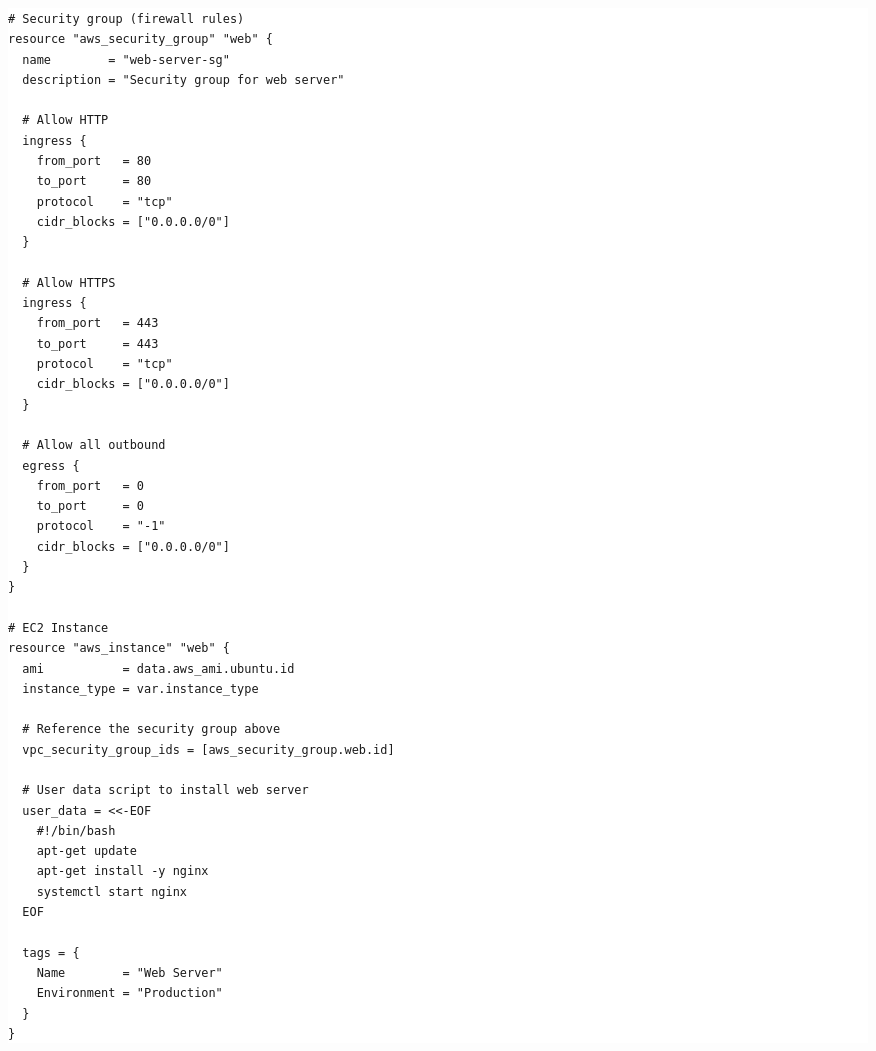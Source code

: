 ```t
# Security group (firewall rules)
resource "aws_security_group" "web" {
  name        = "web-server-sg"
  description = "Security group for web server"
  
  # Allow HTTP
  ingress {
    from_port   = 80
    to_port     = 80
    protocol    = "tcp"
    cidr_blocks = ["0.0.0.0/0"]
  }
  
  # Allow HTTPS
  ingress {
    from_port   = 443
    to_port     = 443
    protocol    = "tcp"
    cidr_blocks = ["0.0.0.0/0"]
  }
  
  # Allow all outbound
  egress {
    from_port   = 0
    to_port     = 0
    protocol    = "-1"
    cidr_blocks = ["0.0.0.0/0"]
  }
}

# EC2 Instance
resource "aws_instance" "web" {
  ami           = data.aws_ami.ubuntu.id
  instance_type = var.instance_type
  
  # Reference the security group above
  vpc_security_group_ids = [aws_security_group.web.id]
  
  # User data script to install web server
  user_data = <<-EOF
    #!/bin/bash
    apt-get update
    apt-get install -y nginx
    systemctl start nginx
  EOF
  
  tags = {
    Name        = "Web Server"
    Environment = "Production"
  }
}
```
